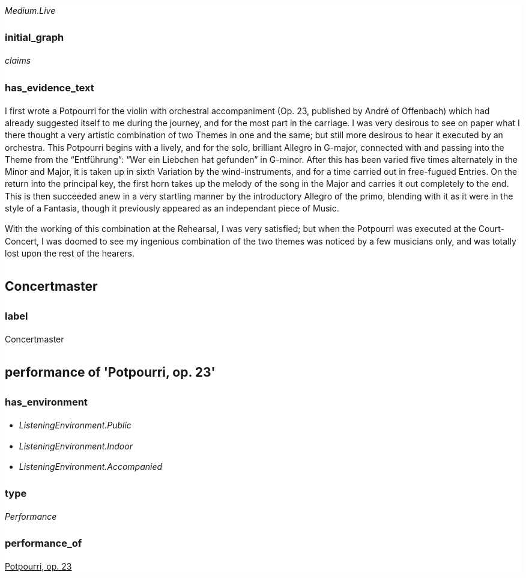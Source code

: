 
*Medium.Live*

### initial_graph


*claims*

### has_evidence_text


I first wrote a Potpourri for the violin with orchestral accompaniment (Op. 23, published by André of Offenbach) which had already suggested itself to me during the journey, and for the most part in the carriage. I was very desirous to see on paper what I there thought a very artistic combination of two Themes in one and the same; but still more desirous to hear it executed by an orchestra. This Potpourri begins with a lively, and for the solo, brilliant Allegro in G-major, connected with and passing into the Theme from the “Entführung”: “Wer ein Liebchen hat gefunden” in G-minor. After this has been varied five times alternately in the Minor and Major, it is taken up in sixth Variation by the wind-instruments, and for a time carried out in free-fugued Entries. On the return into the principal key, the first horn takes up the melody of the song in the Major and carries it out completely to the end. This is then succeeded anew in a very startling manner by the introductory Allegro of the primo, blending with it as it were in the style of a Fantasia, though it previously appeared as an independant piece of Music.

With the working of this combination at the Rehearsal, I was very satisfied; but when the Potpourri was executed at the Court-Concert, I was doomed to see my ingenious combination of the two themes was noticed by a few musicians only, and was totally lost upon the rest of the hearers.


## Concertmaster

### label


Concertmaster

## performance of 'Potpourri, op. 23'

### has_environment

 - *ListeningEnvironment.Public*

 - *ListeningEnvironment.Indoor*

 - *ListeningEnvironment.Accompanied*

### type


*Performance*

### performance_of


[Potpourri, op. 23](#Potpourri-op.-23)

